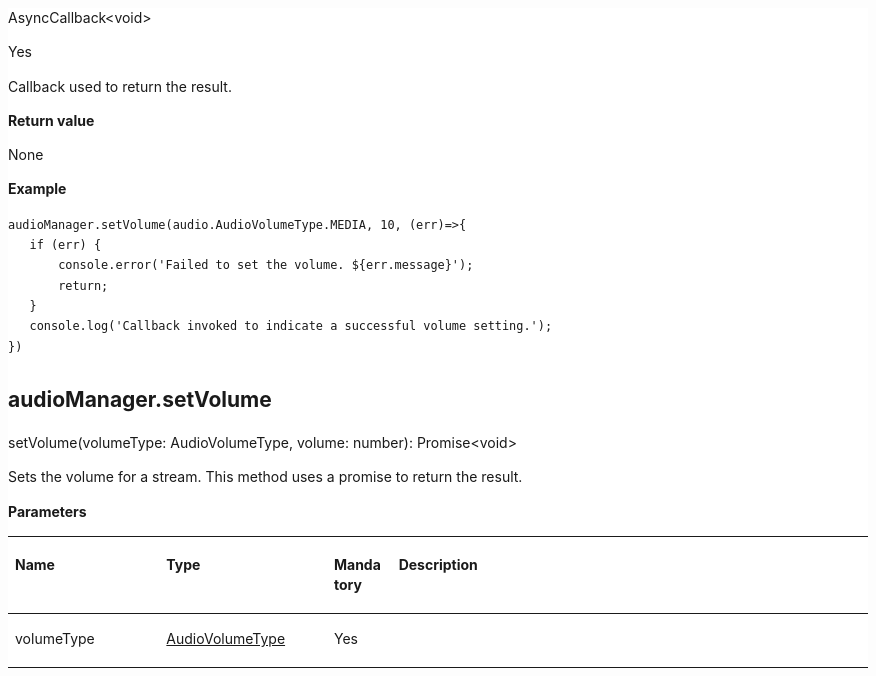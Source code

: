 <td class="cellrowborder" valign="top" width="19.52%" headers="mcps1.1.5.1.2 "><p id="p1851220691518"><a name="p1851220691518"></a><a name="p1851220691518"></a>AsyncCallback&lt;void&gt;</p>
</td>
<td class="cellrowborder" valign="top" width="7.5200000000000005%" headers="mcps1.1.5.1.3 "><p id="p15134711532"><a name="p15134711532"></a><a name="p15134711532"></a>Yes</p>
</td>
<td class="cellrowborder" valign="top" width="55.38999999999999%" headers="mcps1.1.5.1.4 "><p id="p751211651512"><a name="p751211651512"></a><a name="p751211651512"></a>Callback used to return the result.</p>
</td>
</tr>
</tbody>
</table>

**Return value**

None

**Example**

```
audioManager.setVolume(audio.AudioVolumeType.MEDIA, 10, (err)=>{
   if (err) {
	   console.error('Failed to set the volume. ${err.message}');
	   return;
   }
   console.log('Callback invoked to indicate a successful volume setting.');
})
```
## audioManager.setVolume

setVolume\(volumeType: AudioVolumeType, volume: number\): Promise<void\><a name="section102021249114612"></a>

Sets the volume for a stream. This method uses a promise to return the result.

**Parameters**

<a name="table20688181818176"></a>
<table><thead align="left"><tr id="row1368810188176"><th class="cellrowborder" valign="top" width="17.599999999999998%" id="mcps1.1.5.1.1"><p id="p5688818171712"><a name="p5688818171712"></a><a name="p5688818171712"></a>Name</p>
</th>
<th class="cellrowborder" valign="top" width="19.49%" id="mcps1.1.5.1.2"><p id="p8688118111719"><a name="p8688118111719"></a><a name="p8688118111719"></a>Type</p>
</th>
<th class="cellrowborder" valign="top" width="7.5200000000000005%" id="mcps1.1.5.1.3"><p id="p1994792215711"><a name="p1994792215711"></a><a name="p1994792215711"></a>Mandatory</p>
</th>
<th class="cellrowborder" valign="top" width="55.38999999999999%" id="mcps1.1.5.1.4"><p id="p12688151816173"><a name="p12688151816173"></a><a name="p12688151816173"></a>Description</p>
</th>
</tr>
</thead>
<tbody><tr id="row0688518171714"><td class="cellrowborder" valign="top" width="17.599999999999998%" headers="mcps1.1.5.1.1 "><p id="p1368820182174"><a name="p1368820182174"></a><a name="p1368820182174"></a>volumeType</p>
</td>
<td class="cellrowborder" valign="top" width="19.49%" headers="mcps1.1.5.1.2 "><p id="p116881518111712"><a name="p116881518111712"></a><a name="p116881518111712"></a><a href="#section92261857172218">AudioVolumeType</a></p>
</td>
<td class="cellrowborder" valign="top" width="7.5200000000000005%" headers="mcps1.1.5.1.3 "><p id="p2094702218579"><a name="p2094702218579"></a><a name="p2094702218579"></a>Yes</p>
</td>
